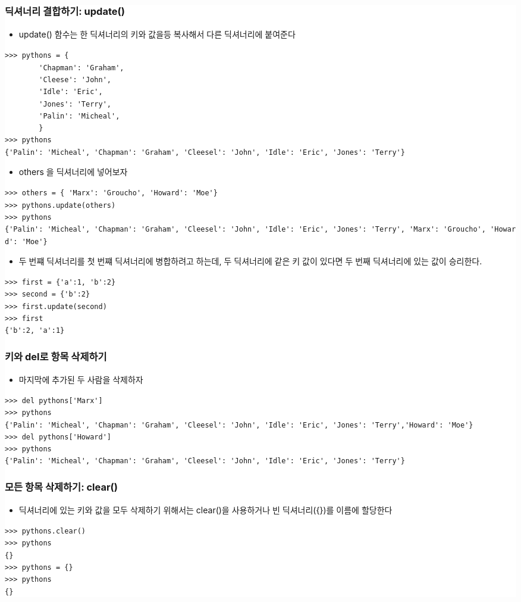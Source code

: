 ### 딕셔너리 결합하기: update()

* update() 함수는 한 딕셔너리의 키와 값을등 복사해서 다른 딕셔너리에 붙여준다

```
>>> pythons = {
		'Chapman': 'Graham',
		'Cleese': 'John',
		'Idle': 'Eric',
		'Jones': 'Terry',
		'Palin': 'Micheal',
		}  
>>> pythons
{'Palin': 'Micheal', 'Chapman': 'Graham', 'Cleesel': 'John', 'Idle': 'Eric', 'Jones': 'Terry'}
```

* others 을 딕셔너리에 넣어보자

```
>>> others = { 'Marx': 'Groucho', 'Howard': 'Moe'}
>>> pythons.update(others)
>>> pythons
{'Palin': 'Micheal', 'Chapman': 'Graham', 'Cleesel': 'John', 'Idle': 'Eric', 'Jones': 'Terry', 'Marx': 'Groucho', 'Howard': 'Moe'}
```

* 두 번쨰 딕셔너리를 첫 번쨰 딕셔너리에 병합하려고 하는데, 두 딕셔너리에 같은 키 값이 있다면 두 번째 딕셔너리에 있는 값이 승리한다.

```
>>> first = {'a':1, 'b':2}
>>> second = {'b':2}
>>> first.update(second)
>>> first
{'b':2, 'a':1}
```

### 키와 del로 항목 삭제하기

* 마지막에 추가된 두 사람을 삭제하자

```
>>> del pythons['Marx']
>>> pythons
{'Palin': 'Micheal', 'Chapman': 'Graham', 'Cleesel': 'John', 'Idle': 'Eric', 'Jones': 'Terry','Howard': 'Moe'}
>>> del pythons['Howard']
>>> pythons
{'Palin': 'Micheal', 'Chapman': 'Graham', 'Cleesel': 'John', 'Idle': 'Eric', 'Jones': 'Terry'}
```

### 모든 항목 삭제하기: clear()

* 딕셔너리에 있는 키와 값을 모두 삭제하기 위해서는 clear()을 사용하거나 빈 딕셔너리({})를 이름에 할당한다

```
>>> pythons.clear()
>>> pythons
{}
>>> pythons = {}
>>> pythons
{}
```
